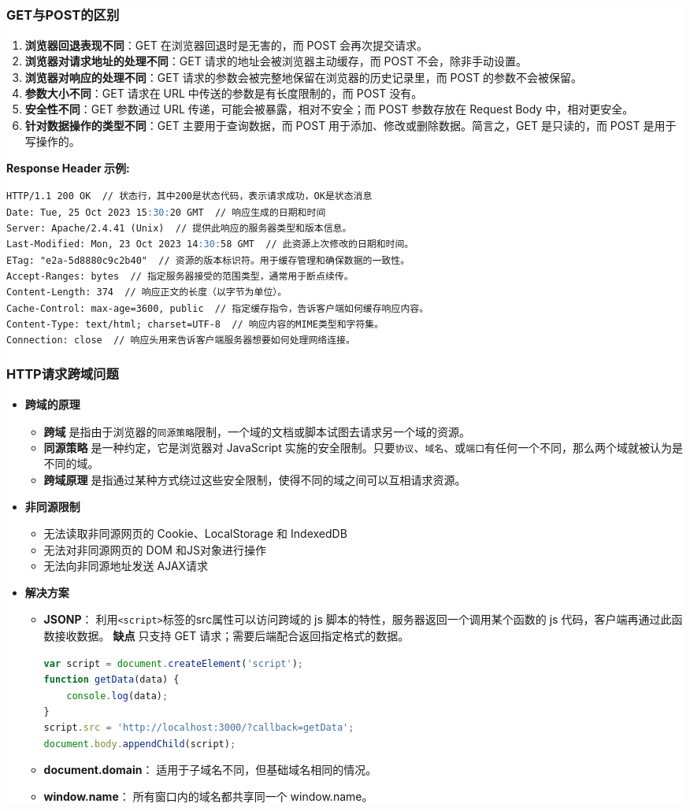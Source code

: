 ### GET与POST的区别

1. **浏览器回退表现不同**：GET 在浏览器回退时是无害的，而 POST 会再次提交请求。
2. **浏览器对请求地址的处理不同**：GET 请求的地址会被浏览器主动缓存，而 POST 不会，除非手动设置。
3. **浏览器对响应的处理不同**：GET 请求的参数会被完整地保留在浏览器的历史记录里，而 POST 的参数不会被保留。
4. **参数大小不同**：GET 请求在 URL 中传送的参数是有长度限制的，而 POST 没有。
5. **安全性不同**：GET 参数通过 URL 传递，可能会被暴露，相对不安全；而 POST 参数存放在 Request Body 中，相对更安全。
6. **针对数据操作的类型不同**：GET 主要用于查询数据，而 POST 用于添加、修改或删除数据。简言之，GET 是只读的，而 POST 是用于写操作的。

**Response Header 示例:**

```markdown
HTTP/1.1 200 OK  // 状态行，其中200是状态代码，表示请求成功，OK是状态消息
Date: Tue, 25 Oct 2023 15:30:20 GMT  // 响应生成的日期和时间
Server: Apache/2.4.41 (Unix)  // 提供此响应的服务器类型和版本信息。
Last-Modified: Mon, 23 Oct 2023 14:30:58 GMT  // 此资源上次修改的日期和时间。
ETag: "e2a-5d8880c9c2b40"  // 资源的版本标识符。用于缓存管理和确保数据的一致性。
Accept-Ranges: bytes  // 指定服务器接受的范围类型，通常用于断点续传。
Content-Length: 374  // 响应正文的长度（以字节为单位）。
Cache-Control: max-age=3600, public  // 指定缓存指令，告诉客户端如何缓存响应内容。
Content-Type: text/html; charset=UTF-8  // 响应内容的MIME类型和字符集。
Connection: close  // 响应头用来告诉客户端服务器想要如何处理网络连接。
```

### HTTP请求跨域问题

- **跨域的原理**
  - **跨域** 是指由于浏览器的`同源策略`限制，一个域的文档或脚本试图去请求另一个域的资源。
  - **同源策略** 是一种约定，它是浏览器对 JavaScript 实施的安全限制。只要`协议`、`域名`、或`端口`有任何一个不同，那么两个域就被认为是不同的域。
  - **跨域原理** 是指通过某种方式绕过这些安全限制，使得不同的域之间可以互相请求资源。

- **非同源限制**
  - 无法读取非同源网页的 Cookie、LocalStorage 和 IndexedDB
  - 无法对非同源网页的 DOM 和JS对象进行操作
  - 无法向非同源地址发送 AJAX请求

- **解决方案**
  - **JSONP**：
    利用`<script>`标签的src属性可以访问跨域的 js 脚本的特性，服务器返回一个调用某个函数的 js 代码，客户端再通过此函数接收数据。
    **缺点** 只支持 GET 请求；需要后端配合返回指定格式的数据。

    ```js
    var script = document.createElement('script');
    function getData(data) {
        console.log(data);
    }
    script.src = 'http://localhost:3000/?callback=getData';
    document.body.appendChild(script);
    ```

  - **document.domain**：
      适用于子域名不同，但基础域名相同的情况。

  - **window.name**：
      所有窗口内的域名都共享同一个 window.name。
